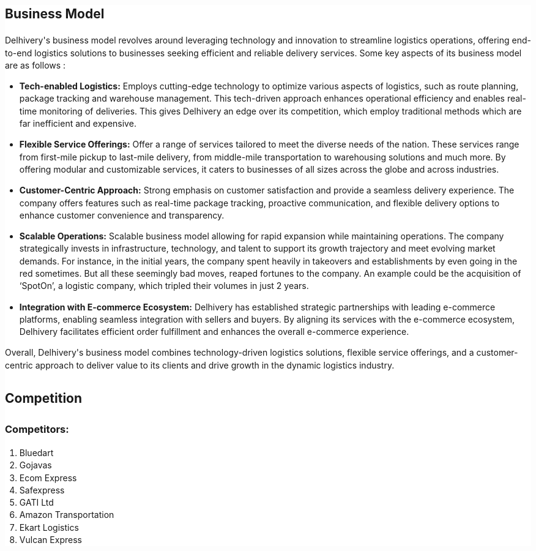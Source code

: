 ## Business Model

Delhivery's business model revolves around leveraging technology and innovation to streamline logistics operations, offering end-to-end logistics solutions to businesses seeking efficient and reliable delivery services. Some key aspects of its business model are as follows :

- **Tech-enabled Logistics:**
Employs cutting-edge technology to optimize various aspects of logistics, such as route planning, package tracking and warehouse management. This tech-driven approach enhances operational efficiency and enables real-time monitoring of deliveries. This gives Delhivery an edge over its competition, which employ traditional methods which are far inefficient and expensive.

- **Flexible Service Offerings:**
Offer a range of services tailored to meet the diverse needs of the nation. These services range from first-mile pickup to last-mile delivery, from middle-mile transportation to warehousing solutions and much more. By offering modular and customizable services, it caters to businesses of all sizes across the globe and across industries.

- **Customer-Centric Approach:**
Strong emphasis on customer satisfaction and provide a seamless delivery experience. The company offers features such as real-time package tracking, proactive communication, and flexible delivery options to enhance customer convenience and transparency.

- **Scalable Operations:**
Scalable business model allowing for rapid expansion while maintaining operations. The company strategically invests in infrastructure, technology, and talent to support its growth trajectory and meet evolving market demands. For instance, in the initial years, the company spent heavily in takeovers and establishments by even going in the red sometimes. But all these seemingly bad moves, reaped fortunes to the company. An example could be the acquisition of ‘SpotOnʼ, a logistic company, which tripled their volumes in just 2 years.

- **Integration with E-commerce Ecosystem:**
Delhivery has established strategic partnerships with leading e-commerce platforms, enabling seamless integration with sellers and buyers. By aligning its services with the e-commerce ecosystem, Delhivery facilitates efficient order fulfillment and enhances the overall e-commerce experience.

Overall, Delhivery's business model combines technology-driven logistics solutions, flexible service offerings, and a customer-centric approach to deliver value to its clients and drive growth in the dynamic logistics industry.

## Competition

### Competitors:

1. Bluedart
2. Gojavas
3. Ecom Express
4. Safexpress
5. GATI Ltd
6. Amazon Transportation
7. Ekart Logistics
8. Vulcan Express
